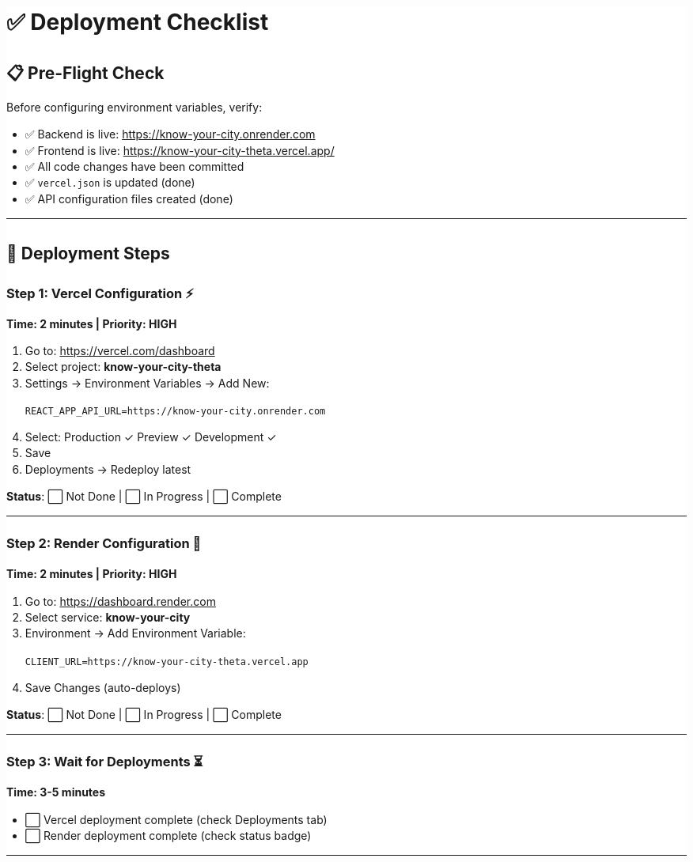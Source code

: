 # ✅ Deployment Checklist

## 📋 Pre-Flight Check

Before configuring environment variables, verify:

- ✅ Backend is live: https://know-your-city.onrender.com
- ✅ Frontend is live: https://know-your-city-theta.vercel.app/
- ✅ All code changes have been committed
- ✅ `vercel.json` is updated (done)
- ✅ API configuration files created (done)

---

## 🚀 Deployment Steps

### Step 1: Vercel Configuration ⚡
**Time: 2 minutes | Priority: HIGH**

1. Go to: https://vercel.com/dashboard
2. Select project: **know-your-city-theta**
3. Settings → Environment Variables → Add New:
   ```
   REACT_APP_API_URL=https://know-your-city.onrender.com
   ```
4. Select: Production ✓ Preview ✓ Development ✓
5. Save
6. Deployments → Redeploy latest

**Status**: ⬜ Not Done | ⬜ In Progress | ⬜ Complete

---

### Step 2: Render Configuration 🔧
**Time: 2 minutes | Priority: HIGH**

1. Go to: https://dashboard.render.com
2. Select service: **know-your-city**
3. Environment → Add Environment Variable:
   ```
   CLIENT_URL=https://know-your-city-theta.vercel.app
   ```
4. Save Changes (auto-deploys)

**Status**: ⬜ Not Done | ⬜ In Progress | ⬜ Complete

---

### Step 3: Wait for Deployments ⏳
**Time: 3-5 minutes**

- ⬜ Vercel deployment complete (check Deployments tab)
- ⬜ Render deployment complete (check status badge)

---